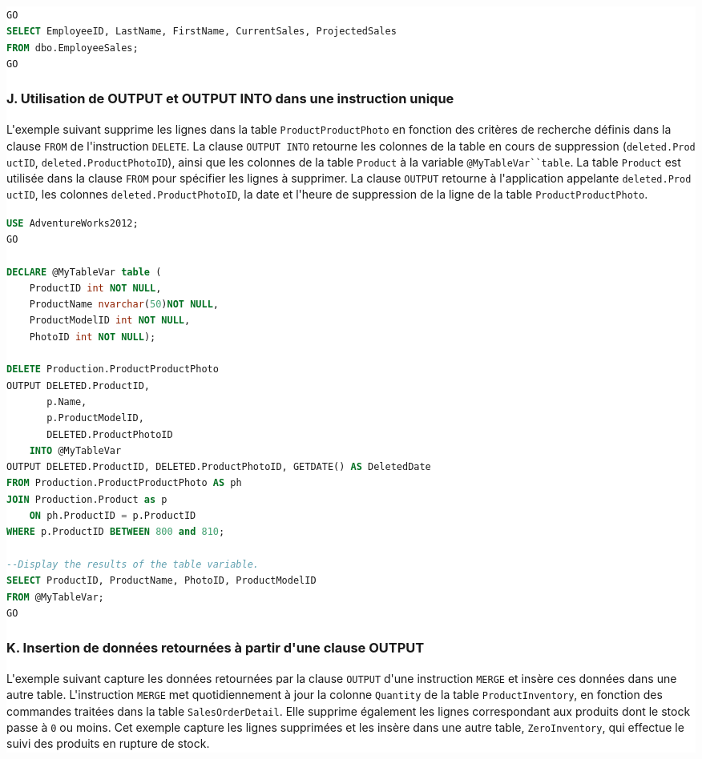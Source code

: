 ```sql
GO  
SELECT EmployeeID, LastName, FirstName, CurrentSales, ProjectedSales  
FROM dbo.EmployeeSales;  
GO
```
  
### <a name="j-using-output-and-output-into-in-a-single-statement"></a>J. Utilisation de OUTPUT et OUTPUT INTO dans une instruction unique  
 L'exemple suivant supprime les lignes dans la table `ProductProductPhoto` en fonction des critères de recherche définis dans la clause `FROM` de l'instruction `DELETE`. La clause `OUTPUT INTO` retourne les colonnes de la table en cours de suppression (`deleted.ProductID`, `deleted.ProductPhotoID`), ainsi que les colonnes de la table `Product` à la variable `@MyTableVar``table`. La table `Product` est utilisée dans la clause `FROM` pour spécifier les lignes à supprimer. La clause `OUTPUT` retourne à l'application appelante `deleted.ProductID`, les colonnes `deleted.ProductPhotoID`, la date et l'heure de suppression de la ligne de la table `ProductProductPhoto`.  
  
```sql
USE AdventureWorks2012;
GO

DECLARE @MyTableVar table (  
    ProductID int NOT NULL,   
    ProductName nvarchar(50)NOT NULL,  
    ProductModelID int NOT NULL,   
    PhotoID int NOT NULL);  
  
DELETE Production.ProductProductPhoto  
OUTPUT DELETED.ProductID,  
       p.Name,  
       p.ProductModelID,  
       DELETED.ProductPhotoID  
    INTO @MyTableVar  
OUTPUT DELETED.ProductID, DELETED.ProductPhotoID, GETDATE() AS DeletedDate   
FROM Production.ProductProductPhoto AS ph  
JOIN Production.Product as p   
    ON ph.ProductID = p.ProductID   
WHERE p.ProductID BETWEEN 800 and 810;  
  
--Display the results of the table variable.  
SELECT ProductID, ProductName, PhotoID, ProductModelID   
FROM @MyTableVar;  
GO
```
  
### <a name="k-inserting-data-returned-from-an-output-clause"></a>K. Insertion de données retournées à partir d'une clause OUTPUT  
 L'exemple suivant capture les données retournées par la clause `OUTPUT` d'une instruction `MERGE` et insère ces données dans une autre table. L'instruction `MERGE` met quotidiennement à jour la colonne `Quantity` de la table `ProductInventory`, en fonction des commandes traitées dans la table `SalesOrderDetail`. Elle supprime également les lignes correspondant aux produits dont le stock passe à `0` ou moins. Cet exemple capture les lignes supprimées et les insère dans une autre table, `ZeroInventory`, qui effectue le suivi des produits en rupture de stock.  
  